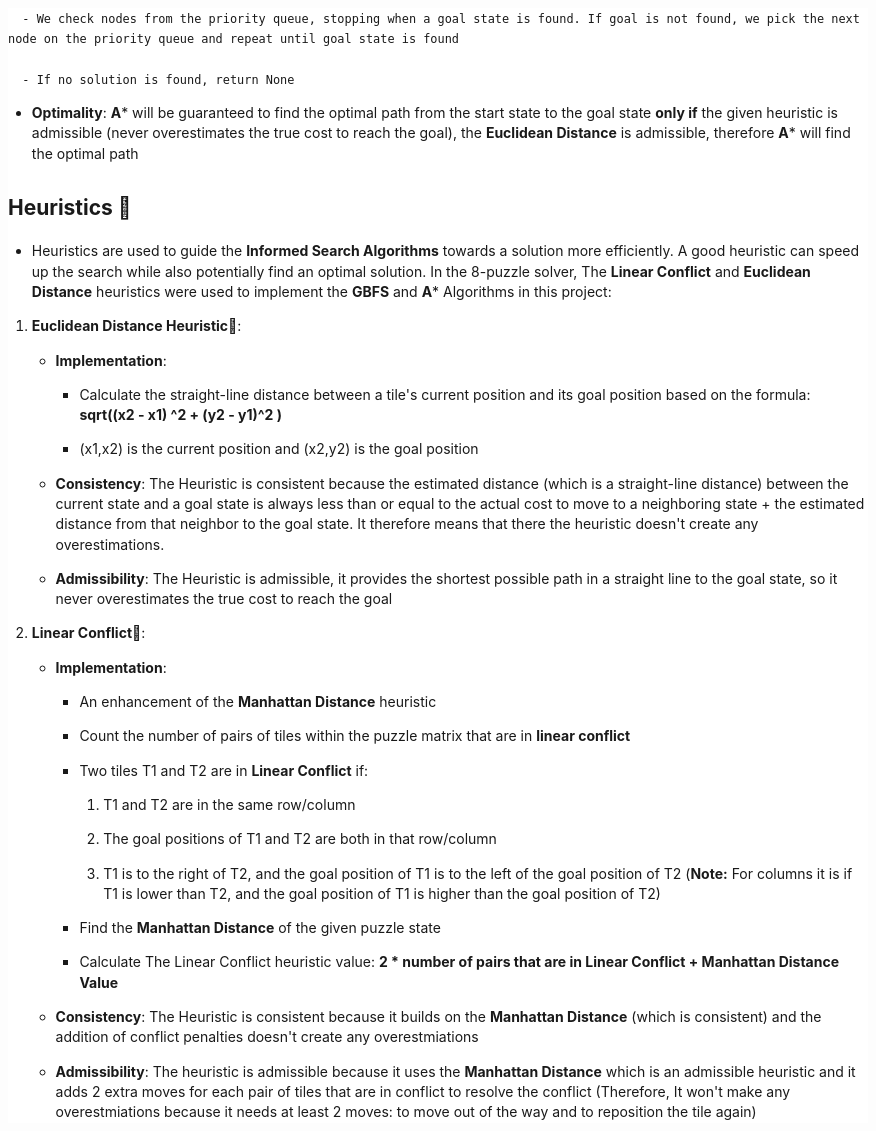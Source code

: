       - We check nodes from the priority queue, stopping when a goal state is found. If goal is not found, we pick the next node on the priority queue and repeat until goal state is found

      - If no solution is found, return None

   - **Optimality**: **A*** will be guaranteed to find the optimal path from the start state to the goal state **only if** the given heuristic is admissible (never overestimates the true cost to reach the goal), the **Euclidean Distance** is admissible, therefore **A*** will find the optimal path    

## Heuristics 🧠   
- Heuristics are used to guide the **Informed Search Algorithms** towards a solution more efficiently. A good heuristic can speed up the search while also potentially find an optimal solution. In the 8-puzzle solver, The **Linear Conflict** and **Euclidean Distance** heuristics were used to implement the **GBFS** and **A*** Algorithms in this project:

1. **Euclidean Distance Heuristic**📐:
   - **Implementation**:
      - Calculate the straight-line distance between a tile's current position and its goal position based on the formula: **sqrt((x2 - x1) ^2 + (y2 - y1)^2 )**
      
      - (x1,x2) is the current position and (x2,y2) is the goal position

   - **Consistency**: The Heuristic is consistent because the estimated distance (which is a straight-line distance) between the current state and a goal state is always less than or equal to the actual cost to move to a neighboring state + the estimated distance from that neighbor to the goal state. It therefore means that there the heuristic doesn't create any overestimations.
   - **Admissibility**: The Heuristic is admissible, it provides the shortest possible path in a straight line to the goal state, so it never overestimates the true cost to reach the goal 


2. **Linear Conflict**📏: 
    - **Implementation**: 
      - An enhancement of the **Manhattan Distance** heuristic

      - Count the number of pairs of tiles within the puzzle matrix that are in **linear conflict**
    
      - Two tiles T1 and T2 are in **Linear Conflict** if: 
        1. T1 and T2 are in the same row/column
      
        2. The goal positions of T1 and T2 are both in that row/column

        3. T1 is to the right of T2, and the goal position of T1 is to the left of the goal position of T2 (**Note:** For columns it is if T1 is lower than T2, and the goal position of T1 is higher than the goal position of T2)

      - Find the **Manhattan Distance** of the given puzzle state

      - Calculate The Linear Conflict heuristic value: **2 * number of pairs that are in Linear Conflict + Manhattan Distance Value**

   
   - **Consistency**: The Heuristic is consistent because it builds on the **Manhattan Distance** (which is consistent) and the addition of conflict penalties doesn't create any overestmiations
  
   - **Admissibility**: The heuristic is admissible because it uses the **Manhattan Distance** which is an admissible heuristic and it adds 2 extra moves for each pair of tiles that are in conflict to resolve the conflict (Therefore, It won't make any overestmiations because it needs at least 2 moves: to move out of the way and to reposition the tile again) 



